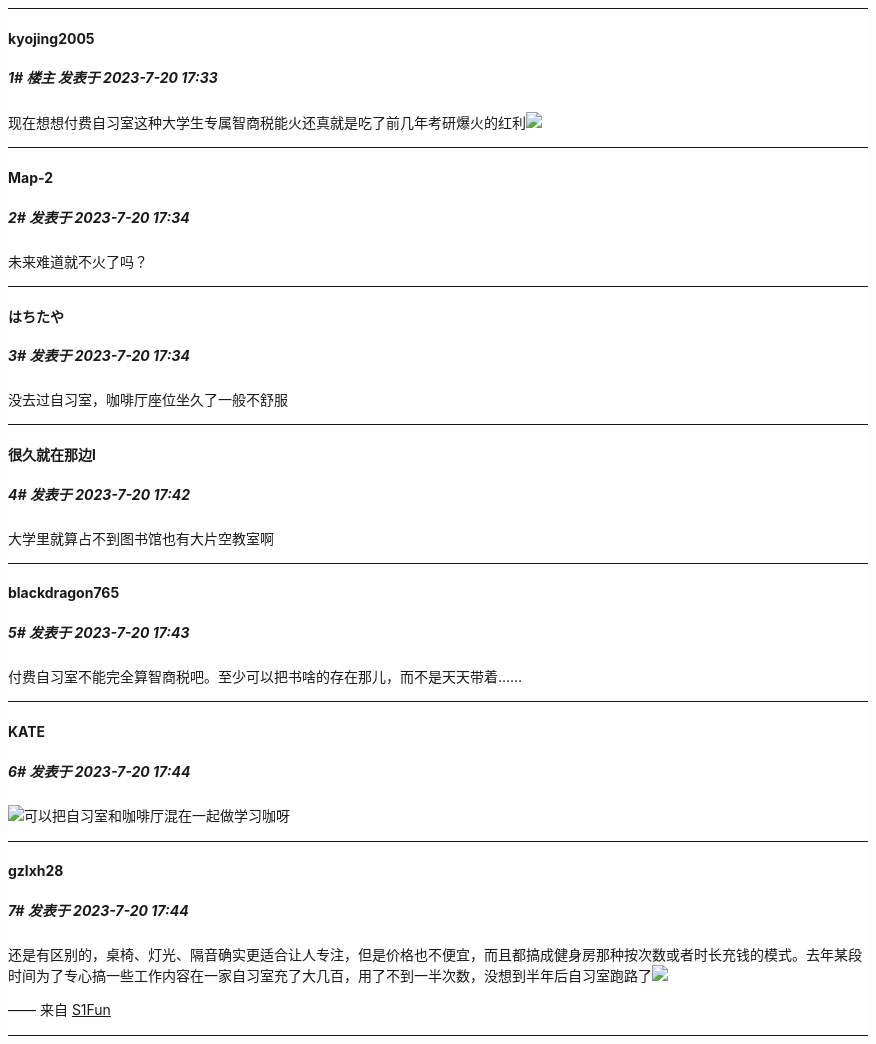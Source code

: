 
*****

####  kyojing2005  
##### 1#       楼主       发表于 2023-7-20 17:33

现在想想付费自习室这种大学生专属智商税能火还真就是吃了前几年考研爆火的红利<img src="https://static.saraba1st.com/image/smiley/face2017/067.png" referrerpolicy="no-referrer">

*****

####  Map-2  
##### 2#       发表于 2023-7-20 17:34

未来难道就不火了吗？

*****

####  はちたや  
##### 3#       发表于 2023-7-20 17:34

没去过自习室，咖啡厅座位坐久了一般不舒服

*****

####  很久就在那边l  
##### 4#       发表于 2023-7-20 17:42

大学里就算占不到图书馆也有大片空教室啊

*****

####  blackdragon765  
##### 5#       发表于 2023-7-20 17:43

付费自习室不能完全算智商税吧。至少可以把书啥的存在那儿，而不是天天带着……

*****

####  KATE  
##### 6#       发表于 2023-7-20 17:44

<img src="https://static.saraba1st.com/image/smiley/face2017/091.png" referrerpolicy="no-referrer">可以把自习室和咖啡厅混在一起做学习咖呀

*****

####  gzlxh28  
##### 7#       发表于 2023-7-20 17:44

还是有区别的，桌椅、灯光、隔音确实更适合让人专注，但是价格也不便宜，而且都搞成健身房那种按次数或者时长充钱的模式。去年某段时间为了专心搞一些工作内容在一家自习室充了大几百，用了不到一半次数，没想到半年后自习室跑路了<img src="https://static.saraba1st.com/image/smiley/face2017/213.gif" referrerpolicy="no-referrer">

—— 来自 [S1Fun](https://s1fun.koalcat.com)

*****
